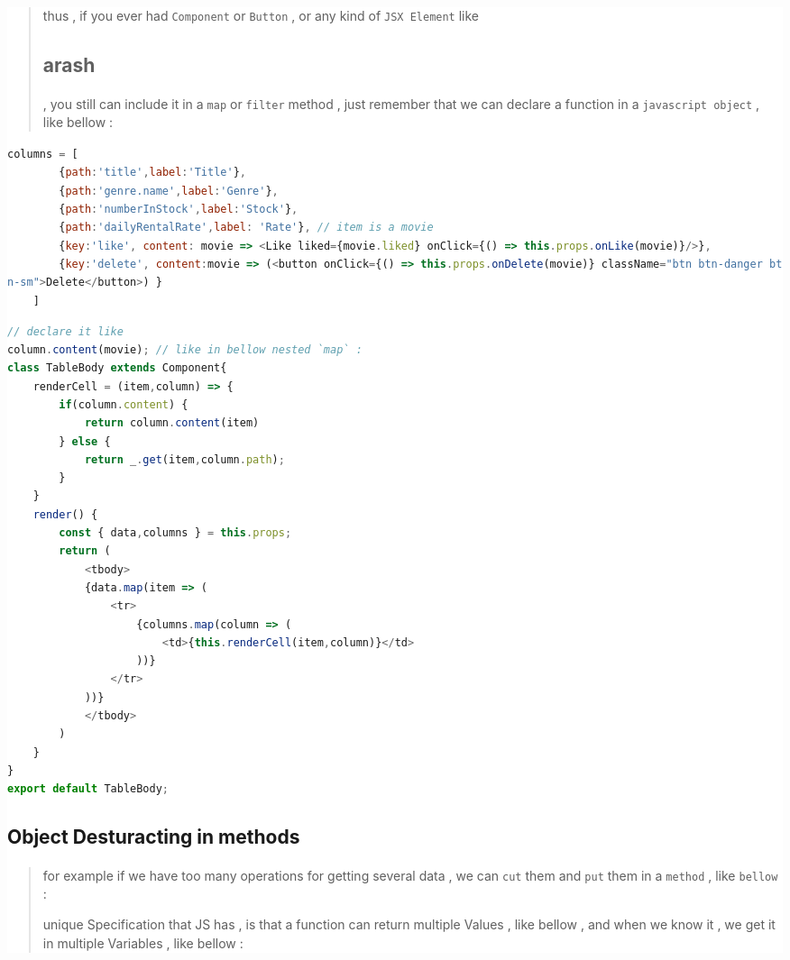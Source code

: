 > thus , if you ever had `Component` or `Button` , or any kind of `JSX Element` like <h2>arash</h2> , you still can include it in a `map` or `filter` method , just remember that we can declare a function in a `javascript object` , like bellow :

```javascript
columns = [
        {path:'title',label:'Title'},
        {path:'genre.name',label:'Genre'},
        {path:'numberInStock',label:'Stock'},
        {path:'dailyRentalRate',label: 'Rate'}, // item is a movie
        {key:'like', content: movie => <Like liked={movie.liked} onClick={() => this.props.onLike(movie)}/>},
        {key:'delete', content:movie => (<button onClick={() => this.props.onDelete(movie)} className="btn btn-danger btn-sm">Delete</button>) }
    ]
```

```javascript
// declare it like
column.content(movie); // like in bellow nested `map` :
class TableBody extends Component{
    renderCell = (item,column) => {
        if(column.content) {
            return column.content(item)
        } else {
            return _.get(item,column.path);
        }
    }
    render() {
        const { data,columns } = this.props;
        return (
            <tbody>
            {data.map(item => (
                <tr>
                    {columns.map(column => (
                        <td>{this.renderCell(item,column)}</td>
                    ))}
                </tr>
            ))}
            </tbody>
        )
    }
}
export default TableBody;
```

## Object Desturacting in methods

> for example if we have too many operations for getting several data , we can `cut` them and `put` them in a `method` , like `bellow` :
>
> unique Specification that JS has , is that a function can return multiple Values , like bellow , and when we know it , we get it in multiple Variables , like bellow :
